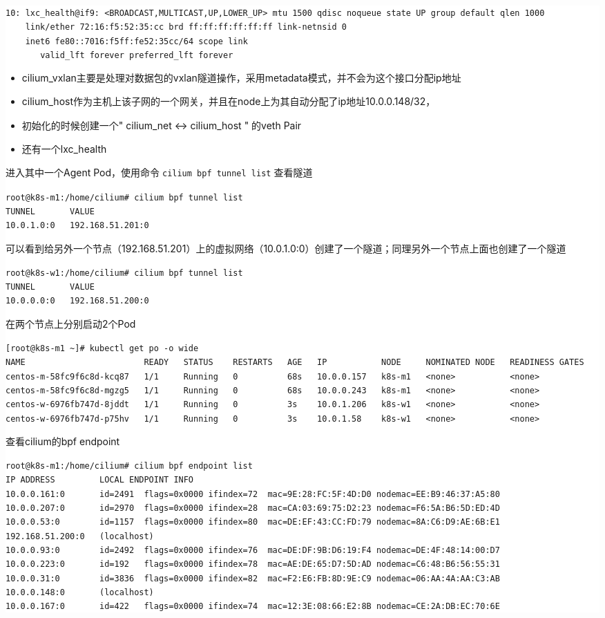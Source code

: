 ```
10: lxc_health@if9: <BROADCAST,MULTICAST,UP,LOWER_UP> mtu 1500 qdisc noqueue state UP group default qlen 1000
    link/ether 72:16:f5:52:35:cc brd ff:ff:ff:ff:ff:ff link-netnsid 0
    inet6 fe80::7016:f5ff:fe52:35cc/64 scope link
       valid_lft forever preferred_lft forever
```

- cilium_vxlan主要是处理对数据包的vxlan隧道操作，采用metadata模式，并不会为这个接口分配ip地址

- cilium_host作为主机上该子网的一个网关，并且在node上为其自动分配了ip地址10.0.0.148/32，

- 初始化的时候创建一个" cilium_net <-> cilium_host " 的veth Pair

- 还有一个lxc_health

进入其中一个Agent Pod，使用命令 `cilium bpf tunnel list` 查看隧道

```
root@k8s-m1:/home/cilium# cilium bpf tunnel list
TUNNEL       VALUE
10.0.1.0:0   192.168.51.201:0
```

可以看到给另外一个节点（192.168.51.201）上的虚拟网络（10.0.1.0:0）创建了一个隧道；同理另外一个节点上面也创建了一个隧道

```
root@k8s-w1:/home/cilium# cilium bpf tunnel list
TUNNEL       VALUE
10.0.0.0:0   192.168.51.200:0
```

在两个节点上分别启动2个Pod

```
[root@k8s-m1 ~]# kubectl get po -o wide
NAME                        READY   STATUS    RESTARTS   AGE   IP           NODE     NOMINATED NODE   READINESS GATES
centos-m-58fc9f6c8d-kcq87   1/1     Running   0          68s   10.0.0.157   k8s-m1   <none>           <none>
centos-m-58fc9f6c8d-mgzg5   1/1     Running   0          68s   10.0.0.243   k8s-m1   <none>           <none>
centos-w-6976fb747d-8jddt   1/1     Running   0          3s    10.0.1.206   k8s-w1   <none>           <none>
centos-w-6976fb747d-p75hv   1/1     Running   0          3s    10.0.1.58    k8s-w1   <none>           <none>
```

查看cilium的bpf endpoint

```
root@k8s-m1:/home/cilium# cilium bpf endpoint list
IP ADDRESS         LOCAL ENDPOINT INFO
10.0.0.161:0       id=2491  flags=0x0000 ifindex=72  mac=9E:28:FC:5F:4D:D0 nodemac=EE:B9:46:37:A5:80
10.0.0.207:0       id=2970  flags=0x0000 ifindex=28  mac=CA:03:69:75:D2:23 nodemac=F6:5A:B6:5D:ED:4D
10.0.0.53:0        id=1157  flags=0x0000 ifindex=80  mac=DE:EF:43:CC:FD:79 nodemac=8A:C6:D9:AE:6B:E1
192.168.51.200:0   (localhost)
10.0.0.93:0        id=2492  flags=0x0000 ifindex=76  mac=DE:DF:9B:D6:19:F4 nodemac=DE:4F:48:14:00:D7
10.0.0.223:0       id=192   flags=0x0000 ifindex=78  mac=AE:DE:65:D7:5D:AD nodemac=C6:48:B6:56:55:31
10.0.0.31:0        id=3836  flags=0x0000 ifindex=82  mac=F2:E6:FB:8D:9E:C9 nodemac=06:AA:4A:AA:C3:AB
10.0.0.148:0       (localhost)
10.0.0.167:0       id=422   flags=0x0000 ifindex=74  mac=12:3E:08:66:E2:8B nodemac=CE:2A:DB:EC:70:6E
```
